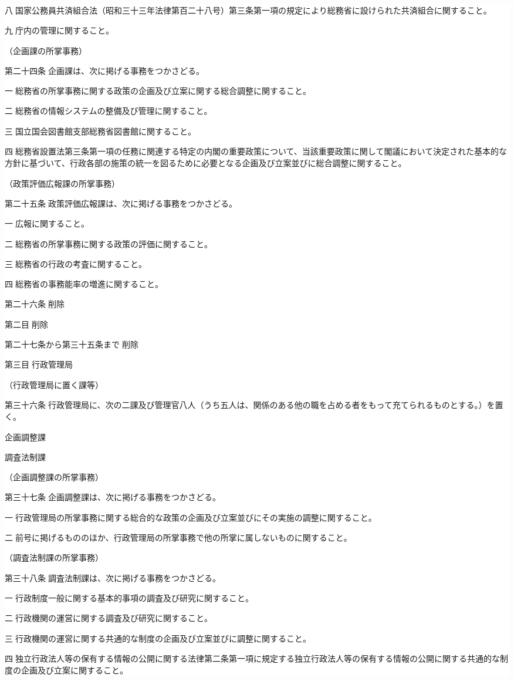 八 国家公務員共済組合法（昭和三十三年法律第百二十八号）第三条第一項の規定により総務省に設けられた共済組合に関すること。

九 庁内の管理に関すること。

（企画課の所掌事務）

第二十四条 企画課は、次に掲げる事務をつかさどる。

一 総務省の所掌事務に関する政策の企画及び立案に関する総合調整に関すること。

二 総務省の情報システムの整備及び管理に関すること。

三 国立国会図書館支部総務省図書館に関すること。

四 総務省設置法第三条第一項の任務に関連する特定の内閣の重要政策について、当該重要政策に関して閣議において決定された基本的な方針に基づいて、行政各部の施策の統一を図るために必要となる企画及び立案並びに総合調整に関すること。

（政策評価広報課の所掌事務）

第二十五条 政策評価広報課は、次に掲げる事務をつかさどる。

一 広報に関すること。

二 総務省の所掌事務に関する政策の評価に関すること。

三 総務省の行政の考査に関すること。

四 総務省の事務能率の増進に関すること。

第二十六条 削除

第二目 削除

第二十七条から第三十五条まで 削除

第三目 行政管理局

（行政管理局に置く課等）

第三十六条 行政管理局に、次の二課及び管理官八人（うち五人は、関係のある他の職を占める者をもって充てられるものとする。）を置く。

企画調整課

調査法制課

（企画調整課の所掌事務）

第三十七条 企画調整課は、次に掲げる事務をつかさどる。

一 行政管理局の所掌事務に関する総合的な政策の企画及び立案並びにその実施の調整に関すること。

二 前号に掲げるもののほか、行政管理局の所掌事務で他の所掌に属しないものに関すること。

（調査法制課の所掌事務）

第三十八条 調査法制課は、次に掲げる事務をつかさどる。

一 行政制度一般に関する基本的事項の調査及び研究に関すること。

二 行政機関の運営に関する調査及び研究に関すること。

三 行政機関の運営に関する共通的な制度の企画及び立案並びに調整に関すること。

四 独立行政法人等の保有する情報の公開に関する法律第二条第一項に規定する独立行政法人等の保有する情報の公開に関する共通的な制度の企画及び立案に関すること。
